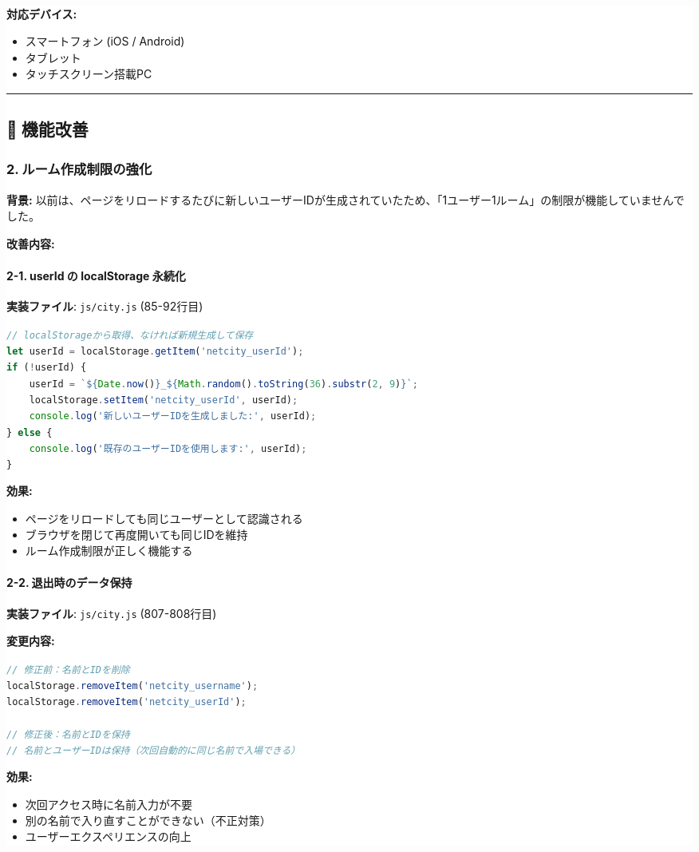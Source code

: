 **対応デバイス:**
- スマートフォン (iOS / Android)
- タブレット
- タッチスクリーン搭載PC

---

## 🔧 機能改善

### 2. ルーム作成制限の強化

**背景:**
以前は、ページをリロードするたびに新しいユーザーIDが生成されていたため、「1ユーザー1ルーム」の制限が機能していませんでした。

**改善内容:**

#### 2-1. userId の localStorage 永続化
**実装ファイル**: `js/city.js` (85-92行目)

```javascript
// localStorageから取得、なければ新規生成して保存
let userId = localStorage.getItem('netcity_userId');
if (!userId) {
    userId = `${Date.now()}_${Math.random().toString(36).substr(2, 9)}`;
    localStorage.setItem('netcity_userId', userId);
    console.log('新しいユーザーIDを生成しました:', userId);
} else {
    console.log('既存のユーザーIDを使用します:', userId);
}
```

**効果:**
- ページをリロードしても同じユーザーとして認識される
- ブラウザを閉じて再度開いても同じIDを維持
- ルーム作成制限が正しく機能する

#### 2-2. 退出時のデータ保持
**実装ファイル**: `js/city.js` (807-808行目)

**変更内容:**
```javascript
// 修正前：名前とIDを削除
localStorage.removeItem('netcity_username');
localStorage.removeItem('netcity_userId');

// 修正後：名前とIDを保持
// 名前とユーザーIDは保持（次回自動的に同じ名前で入場できる）
```

**効果:**
- 次回アクセス時に名前入力が不要
- 別の名前で入り直すことができない（不正対策）
- ユーザーエクスペリエンスの向上
